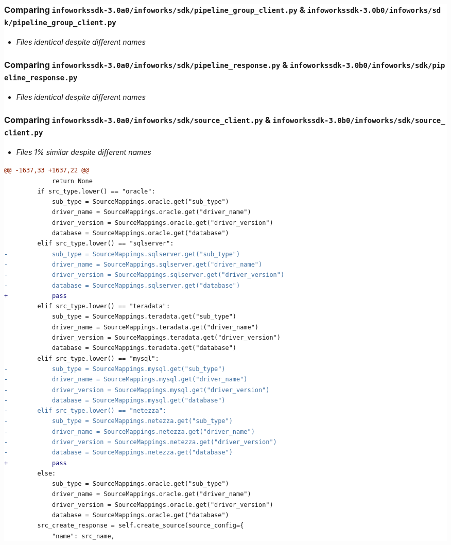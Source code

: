### Comparing `infoworkssdk-3.0a0/infoworks/sdk/pipeline_group_client.py` & `infoworkssdk-3.0b0/infoworks/sdk/pipeline_group_client.py`

 * *Files identical despite different names*

### Comparing `infoworkssdk-3.0a0/infoworks/sdk/pipeline_response.py` & `infoworkssdk-3.0b0/infoworks/sdk/pipeline_response.py`

 * *Files identical despite different names*

### Comparing `infoworkssdk-3.0a0/infoworks/sdk/source_client.py` & `infoworkssdk-3.0b0/infoworks/sdk/source_client.py`

 * *Files 1% similar despite different names*

```diff
@@ -1637,33 +1637,22 @@
             return None
         if src_type.lower() == "oracle":
             sub_type = SourceMappings.oracle.get("sub_type")
             driver_name = SourceMappings.oracle.get("driver_name")
             driver_version = SourceMappings.oracle.get("driver_version")
             database = SourceMappings.oracle.get("database")
         elif src_type.lower() == "sqlserver":
-            sub_type = SourceMappings.sqlserver.get("sub_type")
-            driver_name = SourceMappings.sqlserver.get("driver_name")
-            driver_version = SourceMappings.sqlserver.get("driver_version")
-            database = SourceMappings.sqlserver.get("database")
+            pass
         elif src_type.lower() == "teradata":
             sub_type = SourceMappings.teradata.get("sub_type")
             driver_name = SourceMappings.teradata.get("driver_name")
             driver_version = SourceMappings.teradata.get("driver_version")
             database = SourceMappings.teradata.get("database")
         elif src_type.lower() == "mysql":
-            sub_type = SourceMappings.mysql.get("sub_type")
-            driver_name = SourceMappings.mysql.get("driver_name")
-            driver_version = SourceMappings.mysql.get("driver_version")
-            database = SourceMappings.mysql.get("database")
-        elif src_type.lower() == "netezza":
-            sub_type = SourceMappings.netezza.get("sub_type")
-            driver_name = SourceMappings.netezza.get("driver_name")
-            driver_version = SourceMappings.netezza.get("driver_version")
-            database = SourceMappings.netezza.get("database")
+            pass
         else:
             sub_type = SourceMappings.oracle.get("sub_type")
             driver_name = SourceMappings.oracle.get("driver_name")
             driver_version = SourceMappings.oracle.get("driver_version")
             database = SourceMappings.oracle.get("database")
         src_create_response = self.create_source(source_config={
             "name": src_name,
```
